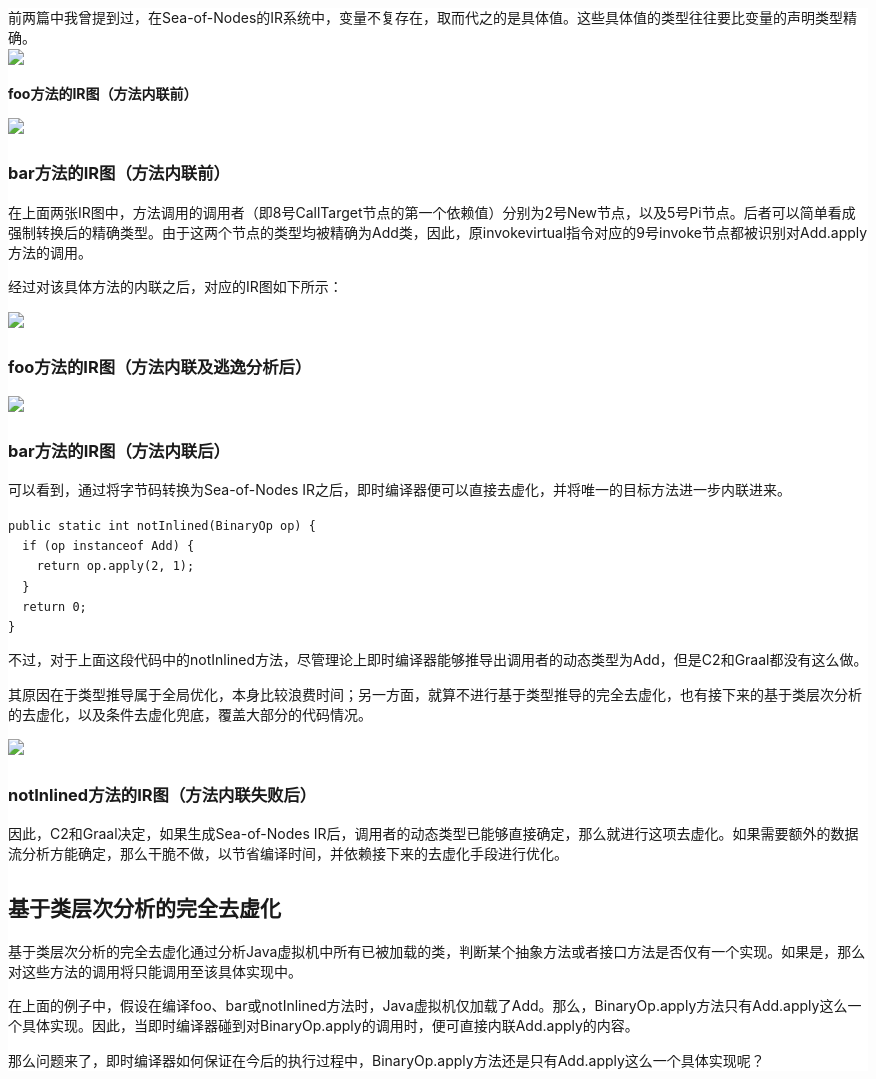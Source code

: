 前两篇中我曾提到过，在Sea-of-Nodes的IR系统中，变量不复存在，取而代之的是具体值。这些具体值的类型往往要比变量的声明类型精确。  
![](https://static001.geekbang.org/resource/image/28/07/2874be42bccaece59ed2484aaa478407.png)

**foo方法的IR图（方法内联前）**

![](https://static001.geekbang.org/resource/image/32/fc/32ce05f4929ae328ffbf5517175420fc.png)

### bar方法的IR图（方法内联前）

在上面两张IR图中，方法调用的调用者（即8号CallTarget节点的第一个依赖值）分别为2号New节点，以及5号Pi节点。后者可以简单看成强制转换后的精确类型。由于这两个节点的类型均被精确为Add类，因此，原invokevirtual指令对应的9号invoke节点都被识别对Add.apply方法的调用。

经过对该具体方法的内联之后，对应的IR图如下所示：

![](https://static001.geekbang.org/resource/image/a9/0d/a90e99097591778a4dd5d145f84ed00d.png)

### foo方法的IR图（方法内联及逃逸分析后）

![](https://static001.geekbang.org/resource/image/31/4a/3161d594415960a3675fad00812df94a.png)

### bar方法的IR图（方法内联后）

可以看到，通过将字节码转换为Sea-of-Nodes IR之后，即时编译器便可以直接去虚化，并将唯一的目标方法进一步内联进来。

```
public static int notInlined(BinaryOp op) {
  if (op instanceof Add) {
    return op.apply(2, 1);
  }
  return 0;
}

```

不过，对于上面这段代码中的notInlined方法，尽管理论上即时编译器能够推导出调用者的动态类型为Add，但是C2和Graal都没有这么做。

其原因在于类型推导属于全局优化，本身比较浪费时间；另一方面，就算不进行基于类型推导的完全去虚化，也有接下来的基于类层次分析的去虚化，以及条件去虚化兜底，覆盖大部分的代码情况。

![](https://static001.geekbang.org/resource/image/14/2f/1492fc7d74c1e904d47196f8f63b682f.png)

### notInlined方法的IR图（方法内联失败后）

因此，C2和Graal决定，如果生成Sea-of-Nodes IR后，调用者的动态类型已能够直接确定，那么就进行这项去虚化。如果需要额外的数据流分析方能确定，那么干脆不做，以节省编译时间，并依赖接下来的去虚化手段进行优化。

## 基于类层次分析的完全去虚化

基于类层次分析的完全去虚化通过分析Java虚拟机中所有已被加载的类，判断某个抽象方法或者接口方法是否仅有一个实现。如果是，那么对这些方法的调用将只能调用至该具体实现中。

在上面的例子中，假设在编译foo、bar或notInlined方法时，Java虚拟机仅加载了Add。那么，BinaryOp.apply方法只有Add.apply这么一个具体实现。因此，当即时编译器碰到对BinaryOp.apply的调用时，便可直接内联Add.apply的内容。

那么问题来了，即时编译器如何保证在今后的执行过程中，BinaryOp.apply方法还是只有Add.apply这么一个具体实现呢？
